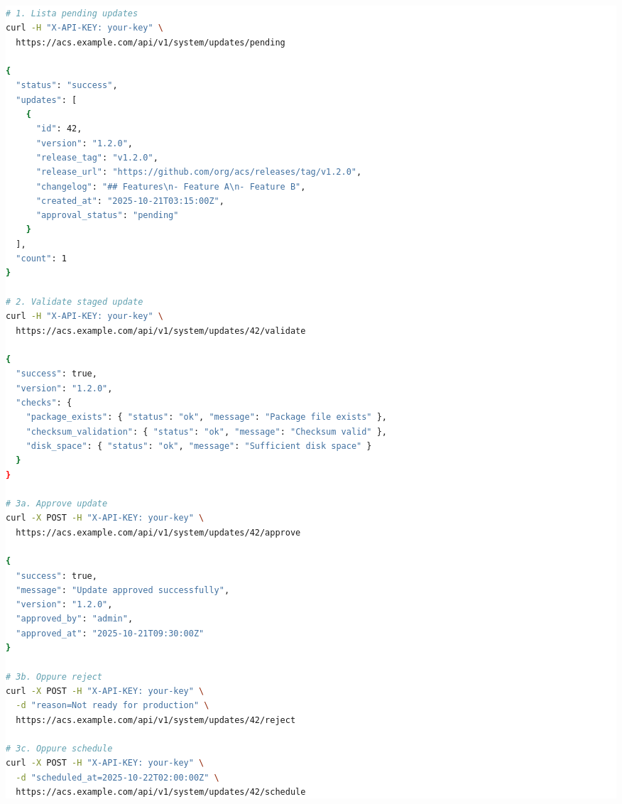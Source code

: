 ```bash
# 1. Lista pending updates
curl -H "X-API-KEY: your-key" \
  https://acs.example.com/api/v1/system/updates/pending

{
  "status": "success",
  "updates": [
    {
      "id": 42,
      "version": "1.2.0",
      "release_tag": "v1.2.0",
      "release_url": "https://github.com/org/acs/releases/tag/v1.2.0",
      "changelog": "## Features\n- Feature A\n- Feature B",
      "created_at": "2025-10-21T03:15:00Z",
      "approval_status": "pending"
    }
  ],
  "count": 1
}

# 2. Validate staged update
curl -H "X-API-KEY: your-key" \
  https://acs.example.com/api/v1/system/updates/42/validate

{
  "success": true,
  "version": "1.2.0",
  "checks": {
    "package_exists": { "status": "ok", "message": "Package file exists" },
    "checksum_validation": { "status": "ok", "message": "Checksum valid" },
    "disk_space": { "status": "ok", "message": "Sufficient disk space" }
  }
}

# 3a. Approve update
curl -X POST -H "X-API-KEY: your-key" \
  https://acs.example.com/api/v1/system/updates/42/approve

{
  "success": true,
  "message": "Update approved successfully",
  "version": "1.2.0",
  "approved_by": "admin",
  "approved_at": "2025-10-21T09:30:00Z"
}

# 3b. Oppure reject
curl -X POST -H "X-API-KEY: your-key" \
  -d "reason=Not ready for production" \
  https://acs.example.com/api/v1/system/updates/42/reject

# 3c. Oppure schedule
curl -X POST -H "X-API-KEY: your-key" \
  -d "scheduled_at=2025-10-22T02:00:00Z" \
  https://acs.example.com/api/v1/system/updates/42/schedule
```
